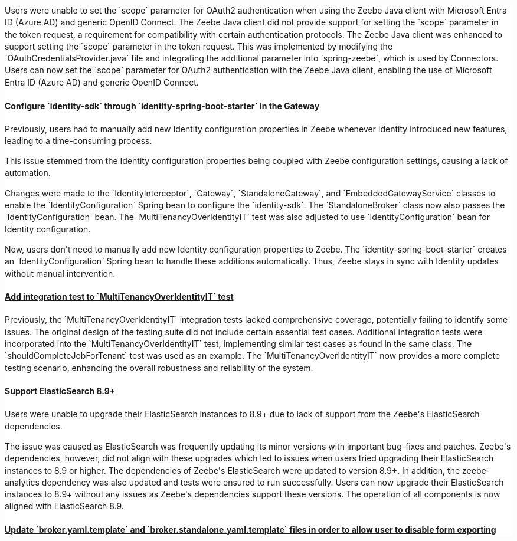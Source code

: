  Users were unable to set the &#x60;scope&#x60; parameter for OAuth2 authentication when using the Zeebe Java client with Microsoft Entra ID (Azure AD) and generic OpenID Connect.
 The Zeebe Java client did not provide support for setting the &#x60;scope&#x60; parameter in the token request, a requirement for compatibility with certain authentication protocols.
 The Zeebe Java client was enhanced to support setting the &#x60;scope&#x60; parameter in the token request. This was implemented by modifying the &#x60;OAuthCredentialsProvider.java&#x60; file and integrating the additional parameter into &#x60;spring-zeebe&#x60;, which is used by Connectors.
 Users can now set the &#x60;scope&#x60; parameter for OAuth2 authentication with the Zeebe Java client, enabling the use of Microsoft Entra ID (Azure AD) and generic OpenID Connect.
#### [Configure &#x60;identity-sdk&#x60; through &#x60;identity-spring-boot-starter&#x60; in the Gateway](https://github.com/camunda/zeebe/issues/15389)

 
Previously, users had to manually add new Identity configuration properties in Zeebe whenever Identity introduced new features, leading to a time-consuming process.
 
This issue stemmed from the Identity configuration properties being coupled with Zeebe configuration settings, causing a lack of automation.
 
Changes were made to the &#x60;IdentityInterceptor&#x60;, &#x60;Gateway&#x60;, &#x60;StandaloneGateway&#x60;, and &#x60;EmbeddedGatewayService&#x60; classes to enable the &#x60;IdentityConfiguration&#x60; Spring bean to configure the &#x60;identity-sdk&#x60;. The &#x60;StandaloneBroker&#x60; class now also passes the &#x60;IdentityConfiguration&#x60; bean. The &#x60;MultiTenancyOverIdentityIT&#x60; test was also adjusted to use &#x60;IdentityConfiguration&#x60; bean for Identity configuration.
 
Now, users don&#x27;t need to manually add new Identity configuration properties to Zeebe. The &#x60;identity-spring-boot-starter&#x60; creates an &#x60;IdentityConfiguration&#x60; Spring bean to handle these additions automatically. Thus, Zeebe stays in sync with Identity updates without manual intervention.
#### [Add integration test to &#x60;MultiTenancyOverIdentityIT&#x60; test](https://github.com/camunda/zeebe/issues/15382)

 Previously, the &#x60;MultiTenancyOverIdentityIT&#x60; integration tests lacked comprehensive coverage, potentially failing to identify some issues.
 The original design of the testing suite did not include certain essential test cases. 
 Additional integration tests were incorporated into the &#x60;MultiTenancyOverIdentityIT&#x60; test, implementing similar test cases as found in the same class. The &#x60;shouldCompleteJobForTenant&#x60; test was used as an example. 
 The &#x60;MultiTenancyOverIdentityIT&#x60; now provides a more complete testing scenario, enhancing the overall robustness and reliability of the system.
#### [Support ElasticSearch 8.9+](https://github.com/camunda/zeebe/issues/15306)

 Users were unable to upgrade their ElasticSearch instances to 8.9+ due to lack of support from the Zeebe&#x27;s ElasticSearch dependencies.
  
 The issue was caused as ElasticSearch was frequently updating its minor versions with important bug-fixes and patches. Zeebe&#x27;s dependencies, however, did not align with these upgrades which led to issues when users tried upgrading their ElasticSearch instances to 8.9 or higher.
 The dependencies of Zeebe&#x27;s ElasticSearch were updated to version 8.9+. In addition, the zeebe-analytics dependency was also updated and tests were ensured to run successfully.
 Users can now upgrade their ElasticSearch instances to 8.9+ without any issues as Zeebe&#x27;s dependencies support these versions. The operation of all components is now aligned with ElasticSearch 8.9.
#### [Update &#x60;broker.yaml.template&#x60; and &#x60;broker.standalone.yaml.template&#x60; files in order to allow user to disable form exporting](https://github.com/camunda/zeebe/issues/15193)
